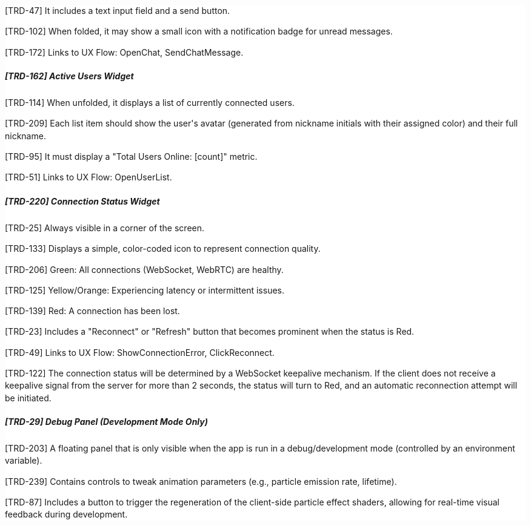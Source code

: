 [TRD-47] It includes a text input field and a send button.

[TRD-102] When folded, it may show a small icon with a notification badge for unread messages.

[TRD-172] Links to UX Flow: OpenChat, SendChatMessage.

##### [TRD-162] Active Users Widget

[TRD-114] When unfolded, it displays a list of currently connected users.

[TRD-209] Each list item should show the user's avatar (generated from nickname initials with their assigned color) and their full nickname.

[TRD-95] It must display a "Total Users Online: [count]" metric.

[TRD-51] Links to UX Flow: OpenUserList.

##### [TRD-220] Connection Status Widget

[TRD-25] Always visible in a corner of the screen.

[TRD-133] Displays a simple, color-coded icon to represent connection quality.

[TRD-206] Green: All connections (WebSocket, WebRTC) are healthy.

[TRD-125] Yellow/Orange: Experiencing latency or intermittent issues.

[TRD-139] Red: A connection has been lost.

[TRD-23] Includes a "Reconnect" or "Refresh" button that becomes prominent when the status is Red.

[TRD-49] Links to UX Flow: ShowConnectionError, ClickReconnect.

[TRD-122] The connection status will be determined by a WebSocket keepalive mechanism. If the client does not receive a keepalive signal from the server for more than 2 seconds, the status will turn to Red, and an automatic reconnection attempt will be initiated.

##### [TRD-29] Debug Panel (Development Mode Only)

[TRD-203] A floating panel that is only visible when the app is run in a debug/development mode (controlled by an environment variable).

[TRD-239] Contains controls to tweak animation parameters (e.g., particle emission rate, lifetime).

[TRD-87] Includes a button to trigger the regeneration of the client-side particle effect shaders, allowing for real-time visual feedback during development.
